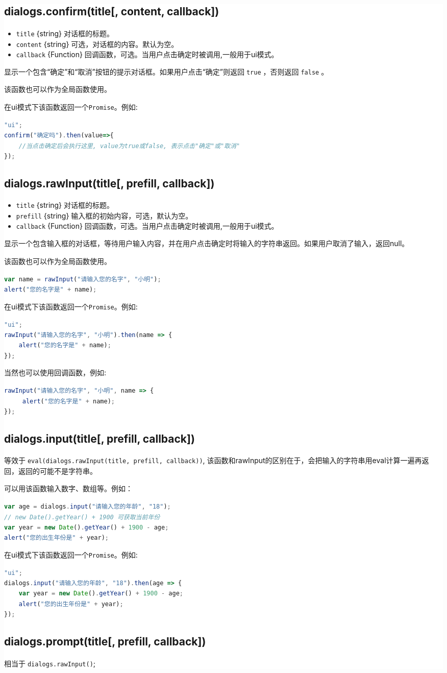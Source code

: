 ## dialogs.confirm(title[, content, callback])
*  `title` {string} 对话框的标题。
*  `content` {string} 可选，对话框的内容。默认为空。
* `callback` {Function} 回调函数，可选。当用户点击确定时被调用,一般用于ui模式。

显示一个包含“确定”和“取消”按钮的提示对话框。如果用户点击“确定”则返回 `true` ，否则返回 `false` 。

该函数也可以作为全局函数使用。


在ui模式下该函数返回一个`Promise`。例如:
```js
"ui";
confirm("确定吗").then(value=>{
    //当点击确定后会执行这里, value为true或false, 表示点击"确定"或"取消"
});
```

## dialogs.rawInput(title[, prefill, callback])
*  `title` {string} 对话框的标题。
*  `prefill` {string} 输入框的初始内容，可选，默认为空。
* `callback` {Function} 回调函数，可选。当用户点击确定时被调用,一般用于ui模式。

显示一个包含输入框的对话框，等待用户输入内容，并在用户点击确定时将输入的字符串返回。如果用户取消了输入，返回null。

该函数也可以作为全局函数使用。

```js
var name = rawInput("请输入您的名字", "小明");
alert("您的名字是" + name);
```
在ui模式下该函数返回一个`Promise`。例如:
```js
"ui";
rawInput("请输入您的名字", "小明").then(name => {
    alert("您的名字是" + name);
});
```
当然也可以使用回调函数，例如:
```js
rawInput("请输入您的名字", "小明", name => {
     alert("您的名字是" + name);
});
```

## dialogs.input(title[, prefill, callback])
等效于 `eval(dialogs.rawInput(title, prefill, callback))`, 该函数和rawInput的区别在于，会把输入的字符串用eval计算一遍再返回，返回的可能不是字符串。

可以用该函数输入数字、数组等。例如：
```js
var age = dialogs.input("请输入您的年龄", "18");
// new Date().getYear() + 1900 可获取当前年份
var year = new Date().getYear() + 1900 - age;
alert("您的出生年份是" + year);
```
在ui模式下该函数返回一个`Promise`。例如:
```js
"ui";
dialogs.input("请输入您的年龄", "18").then(age => {
    var year = new Date().getYear() + 1900 - age;
    alert("您的出生年份是" + year);
});
```
## dialogs.prompt(title[, prefill, callback])
相当于 `dialogs.rawInput()`;